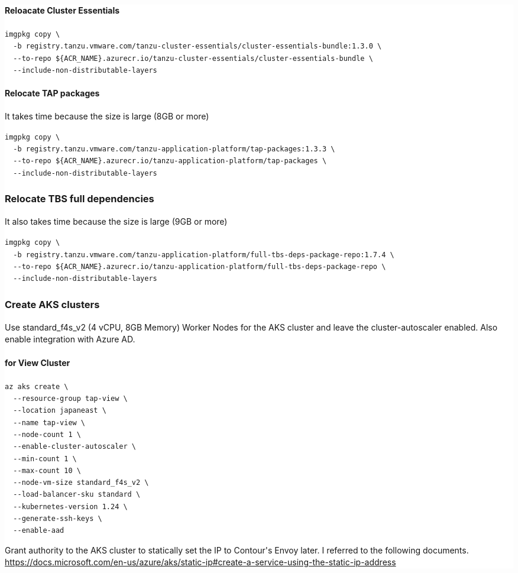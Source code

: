 #### Reloacate Cluster Essentials

```
imgpkg copy \
  -b registry.tanzu.vmware.com/tanzu-cluster-essentials/cluster-essentials-bundle:1.3.0 \
  --to-repo ${ACR_NAME}.azurecr.io/tanzu-cluster-essentials/cluster-essentials-bundle \
  --include-non-distributable-layers
```

#### Relocate TAP packages

It takes time because the size is large (8GB or more)

```
imgpkg copy \
  -b registry.tanzu.vmware.com/tanzu-application-platform/tap-packages:1.3.3 \
  --to-repo ${ACR_NAME}.azurecr.io/tanzu-application-platform/tap-packages \
  --include-non-distributable-layers
```

### Relocate TBS full dependencies

It also takes time because the size is large (9GB or more)

```
imgpkg copy \
  -b registry.tanzu.vmware.com/tanzu-application-platform/full-tbs-deps-package-repo:1.7.4 \
  --to-repo ${ACR_NAME}.azurecr.io/tanzu-application-platform/full-tbs-deps-package-repo \
  --include-non-distributable-layers
```


### Create AKS clusters

Use standard_f4s_v2 (4 vCPU, 8GB Memory) Worker Nodes for the AKS cluster and leave the cluster-autoscaler enabled. Also enable integration with Azure AD.

#### for View Cluster

```
az aks create \
  --resource-group tap-view \
  --location japaneast \
  --name tap-view \
  --node-count 1 \
  --enable-cluster-autoscaler \
  --min-count 1 \
  --max-count 10 \
  --node-vm-size standard_f4s_v2 \
  --load-balancer-sku standard \
  --kubernetes-version 1.24 \
  --generate-ssh-keys \
  --enable-aad
```

Grant authority to the AKS cluster to statically set the IP to Contour's Envoy later. I referred to the following documents.
<br>
https://docs.microsoft.com/en-us/azure/aks/static-ip#create-a-service-using-the-static-ip-address
